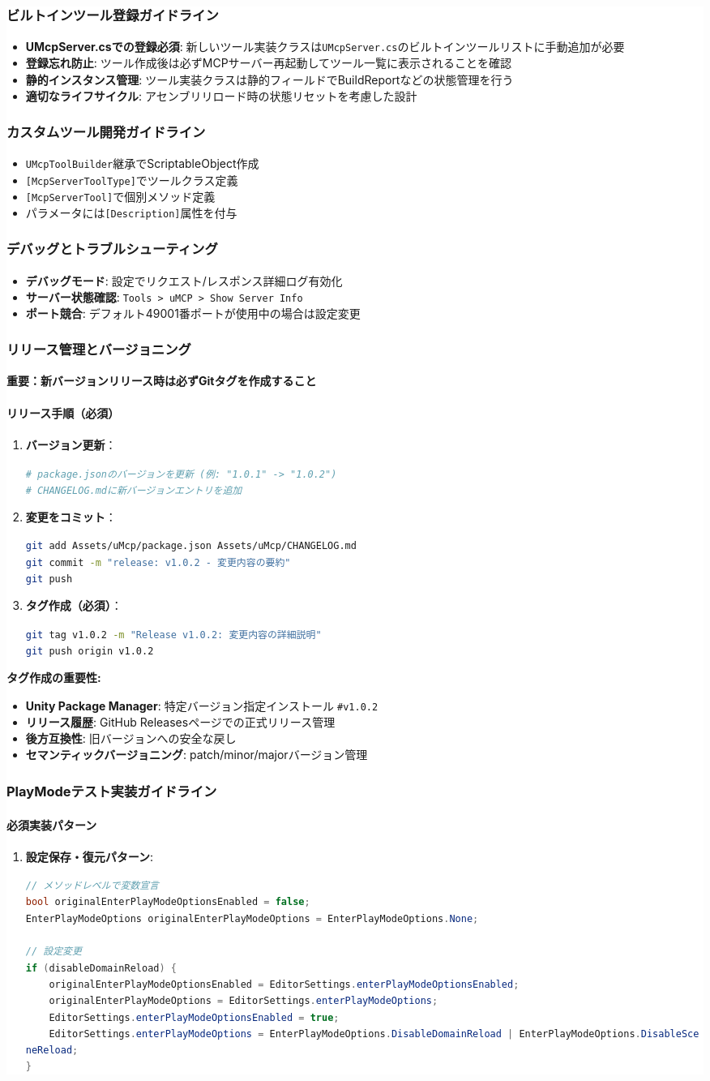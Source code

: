 ### ビルトインツール登録ガイドライン
- **UMcpServer.csでの登録必須**: 新しいツール実装クラスは`UMcpServer.cs`のビルトインツールリストに手動追加が必要
- **登録忘れ防止**: ツール作成後は必ずMCPサーバー再起動してツール一覧に表示されることを確認
- **静的インスタンス管理**: ツール実装クラスは静的フィールドでBuildReportなどの状態管理を行う
- **適切なライフサイクル**: アセンブリリロード時の状態リセットを考慮した設計

### カスタムツール開発ガイドライン  
- `UMcpToolBuilder`継承でScriptableObject作成
- `[McpServerToolType]`でツールクラス定義
- `[McpServerTool]`で個別メソッド定義
- パラメータには`[Description]`属性を付与

### デバッグとトラブルシューティング
- **デバッグモード**: 設定でリクエスト/レスポンス詳細ログ有効化
- **サーバー状態確認**: `Tools > uMCP > Show Server Info`
- **ポート競合**: デフォルト49001番ポートが使用中の場合は設定変更

### リリース管理とバージョニング

**重要：新バージョンリリース時は必ずGitタグを作成すること**

#### リリース手順（必須）
1. **バージョン更新**：
   ```bash
   # package.jsonのバージョンを更新 (例: "1.0.1" -> "1.0.2")
   # CHANGELOG.mdに新バージョンエントリを追加
   ```

2. **変更をコミット**：
   ```bash
   git add Assets/uMcp/package.json Assets/uMcp/CHANGELOG.md
   git commit -m "release: v1.0.2 - 変更内容の要約"
   git push
   ```

3. **タグ作成（必須）**：
   ```bash
   git tag v1.0.2 -m "Release v1.0.2: 変更内容の詳細説明"
   git push origin v1.0.2
   ```

**タグ作成の重要性:**
- **Unity Package Manager**: 特定バージョン指定インストール `#v1.0.2`
- **リリース履歴**: GitHub Releasesページでの正式リリース管理
- **後方互換性**: 旧バージョンへの安全な戻し
- **セマンティックバージョニング**: patch/minor/majorバージョン管理

### PlayModeテスト実装ガイドライン

#### 必須実装パターン
1. **設定保存・復元パターン**: 
   ```csharp
   // メソッドレベルで変数宣言
   bool originalEnterPlayModeOptionsEnabled = false;
   EnterPlayModeOptions originalEnterPlayModeOptions = EnterPlayModeOptions.None;
   
   // 設定変更
   if (disableDomainReload) {
       originalEnterPlayModeOptionsEnabled = EditorSettings.enterPlayModeOptionsEnabled;
       originalEnterPlayModeOptions = EditorSettings.enterPlayModeOptions;
       EditorSettings.enterPlayModeOptionsEnabled = true;
       EditorSettings.enterPlayModeOptions = EnterPlayModeOptions.DisableDomainReload | EnterPlayModeOptions.DisableSceneReload;
   }
   
   ```
